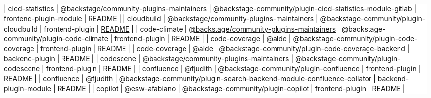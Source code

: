 | cicd-statistics                      | [@backstage/community-plugins-maintainers](https://github.com/orgs/backstage/teams/community-plugins-maintainers)                                                                                                                                                                                        | @backstage-community/plugin-cicd-statistics-module-gitlab                           | frontend-plugin-module | [README](https://github.com/backstage/community-plugins/blob/master/workspaces/cicd-statistics/plugins/cicd-statistics-module-gitlab/README.md)                                      |
| cloudbuild                           | [@backstage/community-plugins-maintainers](https://github.com/orgs/backstage/teams/community-plugins-maintainers)                                                                                                                                                                                        | @backstage-community/plugin-cloudbuild                                              | frontend-plugin        | [README](https://github.com/backstage/community-plugins/blob/master/workspaces/cloudbuild/plugins/cloudbuild/README.md)                                                              |
| code-climate                         | [@backstage/community-plugins-maintainers](https://github.com/orgs/backstage/teams/community-plugins-maintainers)                                                                                                                                                                                        | @backstage-community/plugin-code-climate                                            | frontend-plugin        | [README](https://github.com/backstage/community-plugins/blob/master/workspaces/code-climate/plugins/code-climate/README.md)                                                          |
| code-coverage                        | [@alde](https://github.com/alde)                                                                                                                                                                                                                                                                         | @backstage-community/plugin-code-coverage                                           | frontend-plugin        | [README](https://github.com/backstage/community-plugins/blob/master/workspaces/code-coverage/plugins/code-coverage/README.md)                                                        |
| code-coverage                        | [@alde](https://github.com/alde)                                                                                                                                                                                                                                                                         | @backstage-community/plugin-code-coverage-backend                                   | backend-plugin         | [README](https://github.com/backstage/community-plugins/blob/master/workspaces/code-coverage/plugins/code-coverage-backend/README.md)                                                |
| codescene                            | [@backstage/community-plugins-maintainers](https://github.com/orgs/backstage/teams/community-plugins-maintainers)                                                                                                                                                                                        | @backstage-community/plugin-codescene                                               | frontend-plugin        | [README](https://github.com/backstage/community-plugins/blob/master/workspaces/codescene/plugins/codescene/README.md)                                                                |
| confluence                           | [@fjudith](https://github.com/fjudith)                                                                                                                                                                                                                                                                   | @backstage-community/plugin-confluence                                              | frontend-plugin        | [README](https://github.com/backstage/community-plugins/blob/master/workspaces/confluence/plugins/confluence/README.md)                                                              |
| confluence                           | [@fjudith](https://github.com/fjudith)                                                                                                                                                                                                                                                                   | @backstage-community/plugin-search-backend-module-confluence-collator               | backend-plugin-module  | [README](https://github.com/backstage/community-plugins/blob/master/workspaces/confluence/plugins/search-backend-module-confluence-collator/README.md)                               |
| copilot                              | [@esw-afabiano](https://github.com/esw-afabiano)                                                                                                                                                                                                                                                         | @backstage-community/plugin-copilot                                                 | frontend-plugin        | [README](https://github.com/backstage/community-plugins/blob/master/workspaces/copilot/plugins/copilot/README.md)                                                                    |